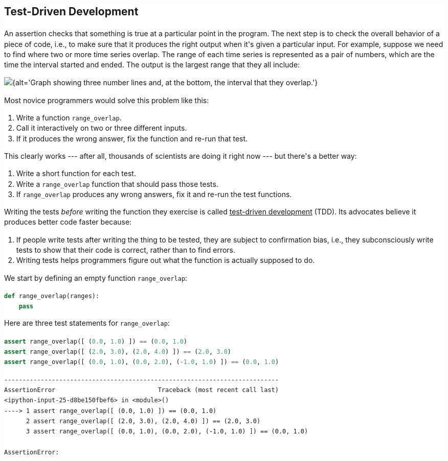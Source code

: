 ## Test-Driven Development

An assertion checks that something is true at a particular point in the program.
The next step is to check the overall behavior of a piece of code,
i.e.,
to make sure that it produces the right output when it's given a particular input.
For example,
suppose we need to find where two or more time series overlap.
The range of each time series is represented as a pair of numbers,
which are the time the interval started and ended.
The output is the largest range that they all include:

![](../fig/python_programming/python-overlapping-ranges.svg){alt='Graph showing three number lines and, at the bottom, the interval that they overlap.'}

Most novice programmers would solve this problem like this:

1. Write a function `range_overlap`.
2. Call it interactively on two or three different inputs.
3. If it produces the wrong answer, fix the function and re-run that test.

This clearly works --- after all, thousands of scientists are doing it right now --- but
there's a better way:

1. Write a short function for each test.
2. Write a `range_overlap` function that should pass those tests.
3. If `range_overlap` produces any wrong answers, fix it and re-run the test functions.

Writing the tests *before* writing the function they exercise
is called [test-driven development](../learners/reference.md#test-driven-development) (TDD).
Its advocates believe it produces better code faster because:

1. If people write tests after writing the thing to be tested,
  they are subject to confirmation bias,
  i.e.,
  they subconsciously write tests to show that their code is correct,
  rather than to find errors.
2. Writing tests helps programmers figure out what the function is actually supposed to do.

We start by defining an empty function `range_overlap`:

```python
def range_overlap(ranges):
    pass
```

Here are three test statements for `range_overlap`:

```python
assert range_overlap([ (0.0, 1.0) ]) == (0.0, 1.0)
assert range_overlap([ (2.0, 3.0), (2.0, 4.0) ]) == (2.0, 3.0)
assert range_overlap([ (0.0, 1.0), (0.0, 2.0), (-1.0, 1.0) ]) == (0.0, 1.0)
```

```error
---------------------------------------------------------------------------
AssertionError                            Traceback (most recent call last)
<ipython-input-25-d8be150fbef6> in <module>()
----> 1 assert range_overlap([ (0.0, 1.0) ]) == (0.0, 1.0)
      2 assert range_overlap([ (2.0, 3.0), (2.0, 4.0) ]) == (2.0, 3.0)
      3 assert range_overlap([ (0.0, 1.0), (0.0, 2.0), (-1.0, 1.0) ]) == (0.0, 1.0)

AssertionError:
```
